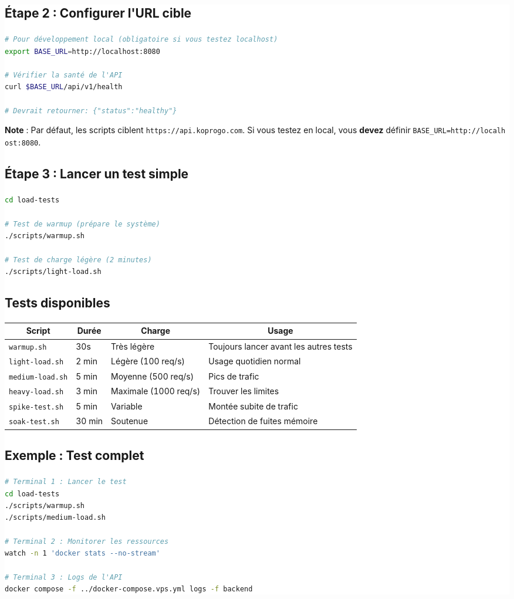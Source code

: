 ## Étape 2 : Configurer l'URL cible

```bash
# Pour développement local (obligatoire si vous testez localhost)
export BASE_URL=http://localhost:8080

# Vérifier la santé de l'API
curl $BASE_URL/api/v1/health

# Devrait retourner: {"status":"healthy"}
```

**Note** : Par défaut, les scripts ciblent `https://api.koprogo.com`. Si vous testez en local, vous **devez** définir `BASE_URL=http://localhost:8080`.

## Étape 3 : Lancer un test simple

```bash
cd load-tests

# Test de warmup (prépare le système)
./scripts/warmup.sh

# Test de charge légère (2 minutes)
./scripts/light-load.sh
```

## Tests disponibles

| Script | Durée | Charge | Usage |
|--------|-------|--------|-------|
| `warmup.sh` | 30s | Très légère | Toujours lancer avant les autres tests |
| `light-load.sh` | 2 min | Légère (100 req/s) | Usage quotidien normal |
| `medium-load.sh` | 5 min | Moyenne (500 req/s) | Pics de trafic |
| `heavy-load.sh` | 3 min | Maximale (1000 req/s) | Trouver les limites |
| `spike-test.sh` | 5 min | Variable | Montée subite de trafic |
| `soak-test.sh` | 30 min | Soutenue | Détection de fuites mémoire |

## Exemple : Test complet

```bash
# Terminal 1 : Lancer le test
cd load-tests
./scripts/warmup.sh
./scripts/medium-load.sh

# Terminal 2 : Monitorer les ressources
watch -n 1 'docker stats --no-stream'

# Terminal 3 : Logs de l'API
docker compose -f ../docker-compose.vps.yml logs -f backend
```
